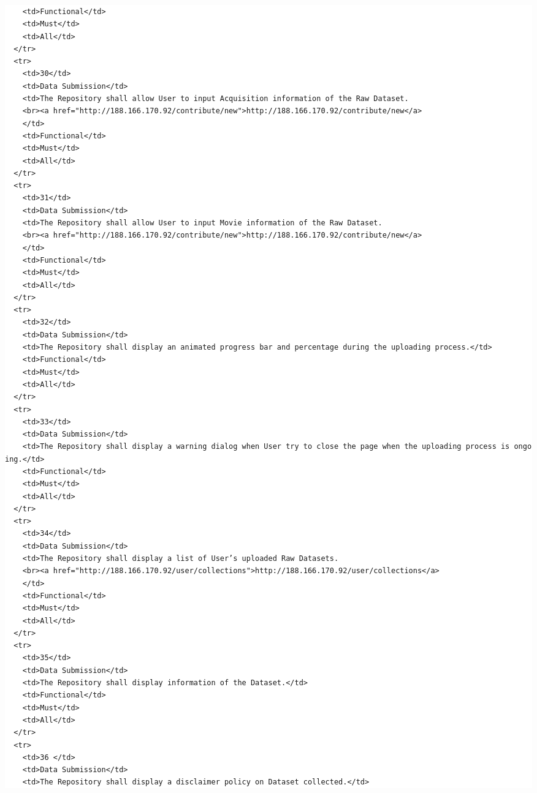 	    <td>Functional</td>
	    <td>Must</td>
	    <td>All</td>
	  </tr>
	  <tr>
	    <td>30</td>
	    <td>Data Submission</td>
	    <td>The Repository shall allow User to input Acquisition information of the Raw Dataset.
	    <br><a href="http://188.166.170.92/contribute/new">http://188.166.170.92/contribute/new</a>
	    </td>
	    <td>Functional</td>
	    <td>Must</td>
	    <td>All</td>
	  </tr>
	  <tr>
	    <td>31</td>
	    <td>Data Submission</td>
	    <td>The Repository shall allow User to input Movie information of the Raw Dataset.
	    <br><a href="http://188.166.170.92/contribute/new">http://188.166.170.92/contribute/new</a>
	    </td>
	    <td>Functional</td>
	    <td>Must</td>
	    <td>All</td>
	  </tr>
	  <tr>
	    <td>32</td>
	    <td>Data Submission</td>
	    <td>The Repository shall display an animated progress bar and percentage during the uploading process.</td>
	    <td>Functional</td>
	    <td>Must</td>
	    <td>All</td>
	  </tr>
	  <tr>
	    <td>33</td>
	    <td>Data Submission</td>
	    <td>The Repository shall display a warning dialog when User try to close the page when the uploading process is ongoing.</td>
	    <td>Functional</td>
	    <td>Must</td>
	    <td>All</td>
	  </tr>
	  <tr>
	    <td>34</td>
	    <td>Data Submission</td>
	    <td>The Repository shall display a list of User’s uploaded Raw Datasets.
	    <br><a href="http://188.166.170.92/user/collections">http://188.166.170.92/user/collections</a>
	    </td>
	    <td>Functional</td>
	    <td>Must</td>
	    <td>All</td>
	  </tr>
	  <tr>
	    <td>35</td>
	    <td>Data Submission</td>
	    <td>The Repository shall display information of the Dataset.</td>
	    <td>Functional</td>
	    <td>Must</td>
	    <td>All</td>
	  </tr>
	  <tr>
	    <td>36 </td>
	    <td>Data Submission</td>
	    <td>The Repository shall display a disclaimer policy on Dataset collected.</td>